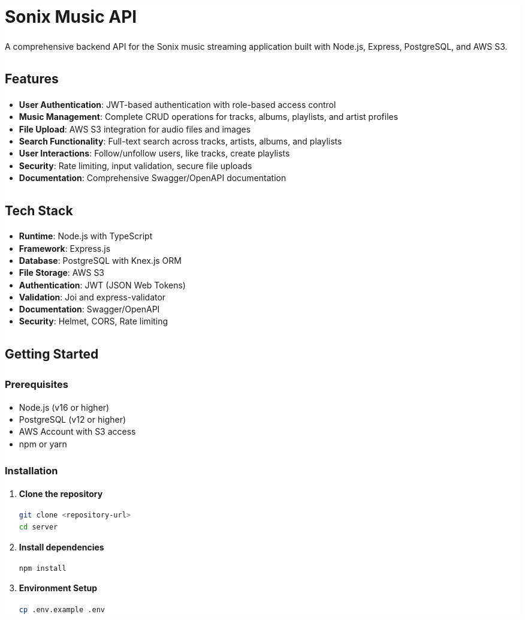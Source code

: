 # Sonix Music API

A comprehensive backend API for the Sonix music streaming application built with Node.js, Express, PostgreSQL, and AWS S3.

## Features

- **User Authentication**: JWT-based authentication with role-based access control
- **Music Management**: Complete CRUD operations for tracks, albums, playlists, and artist profiles
- **File Upload**: AWS S3 integration for audio files and images
- **Search Functionality**: Full-text search across tracks, artists, albums, and playlists
- **User Interactions**: Follow/unfollow users, like tracks, create playlists
- **Security**: Rate limiting, input validation, secure file uploads
- **Documentation**: Comprehensive Swagger/OpenAPI documentation

## Tech Stack

- **Runtime**: Node.js with TypeScript
- **Framework**: Express.js
- **Database**: PostgreSQL with Knex.js ORM
- **File Storage**: AWS S3
- **Authentication**: JWT (JSON Web Tokens)
- **Validation**: Joi and express-validator
- **Documentation**: Swagger/OpenAPI
- **Security**: Helmet, CORS, Rate limiting

## Getting Started

### Prerequisites

- Node.js (v16 or higher)
- PostgreSQL (v12 or higher)
- AWS Account with S3 access
- npm or yarn

### Installation

1. **Clone the repository**
   ```bash
   git clone <repository-url>
   cd server
   ```

2. **Install dependencies**
   ```bash
   npm install
   ```

3. **Environment Setup**
   ```bash
   cp .env.example .env
   ```
   